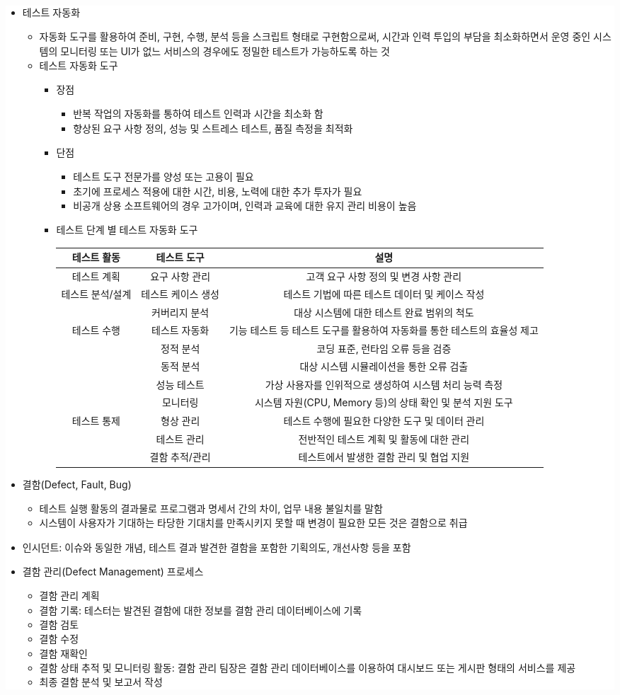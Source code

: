 * 테스트 자동화

  * 자동화 도구를 활용하여 준비, 구현, 수행, 분석 등을 스크립트 형태로 구현함으로써, 시간과 인력 투입의 부담을 최소화하면서 운영 중인 시스템의 모니터링 또는 UI가 없느 서비스의 경우에도 정밀한 테스트가 가능하도록 하는 것
  * 테스트 자동화 도구
    * 장점
    
      * 반복 작업의 자동화를 통하여 테스트 인력과 시간을 최소화 함
      * 향상된 요구 사항 정의, 성능 및 스트레스 테스트, 품질 측정을 최적화
    
    * 단점
    
      * 테스트 도구 전문가를 양성 또는 고용이 필요
      * 초기에 프로세스 적용에 대한 시간, 비용, 노력에 대한 추가 투자가 필요
      * 비공개 상용 소프트웨어의 경우 고가이며, 인력과 교육에 대한 유지 관리 비용이 높음
    
    * 테스트 단계 별 테스트 자동화 도구
    
      |   테스트 활동    |    테스트 도구     |                             설명                             |
      | :--------------: | :----------------: | :----------------------------------------------------------: |
      |   테스트 계획    |   요구 사항 관리   |            고객 요구 사항 정의 및 변경 사항 관리             |
      | 테스트 분석/설계 | 테스트 케이스 생성 |       테스트 기법에 따른 테스트 데이터 및 케이스 작성        |
      |                  |   커버리지 분석    |          대상 시스템에 대한 테스트 완료 범위의 척도          |
      |   테스트 수행    |   테스트 자동화    | 기능 테스트 등 테스트 도구를 활용하여 자동화를 통한 테스트의 효율성 제고 |
      |                  |     정적 분석      |               코딩 표준, 런타임 오류 등을 검증               |
      |                  |     동적 분석      |           대상 시스템 시뮬레이션을 통한 오류 검출            |
      |                  |    성능 테스트     |   가상 사용자를 인위적으로 생성하여 시스템 처리 능력 측정    |
      |                  |      모니터링      |  시스템 자원(CPU, Memory 등)의 상태 확인 및 분석 지원 도구   |
      |   테스트 통제    |     형상 관리      |       테스트 수행에 필요한 다양한 도구 및 데이터 관리        |
      |                  |    테스트 관리     |           전반적인 테스트 계획 및 활동에 대한 관리           |
      |                  |   결함 추적/관리   |           테스트에서 발생한 결함 관리 및 협업 지원           |
  
* 결함(Defect, Fault, Bug)

  * 테스트 실행 활동의 결과물로 프로그램과 명세서 간의 차이, 업무 내용 불일치를 말함
  * 시스템이 사용자가 기대하는 타당한 기대치를 만족시키지 못할 때 변경이 필요한 모든 것은 결함으로 취급

* 인시던트: 이슈와 동일한 개념, 테스트 결과 발견한 결함을 포함한 기획의도, 개선사항 등을 포함

* 결함 관리(Defect Management) 프로세스

  * 결함 관리 계획
  * 결함 기록: 테스터는 발견된 결함에 대한 정보를 결함 관리 데이터베이스에 기록
  * 결함 검토
  * 결함 수정
  * 결함 재확인
  * 결함 상태 추적 및 모니터링 활동: 결함 관리 팀장은 결함 관리 데이터베이스를 이용하여 대시보드 또는 게시판 형태의 서비스를 제공
  * 최종 결함 분석 및 보고서 작성
